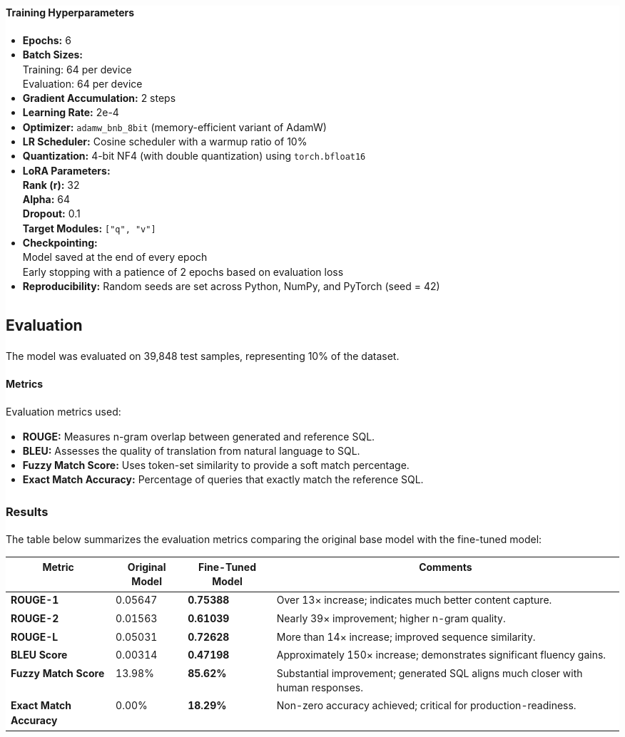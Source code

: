 #### Training Hyperparameters

- **Epochs:** 6  
- **Batch Sizes:**  
  Training: 64 per device  
  Evaluation: 64 per device  
- **Gradient Accumulation:** 2 steps  
- **Learning Rate:** 2e-4  
- **Optimizer:** `adamw_bnb_8bit` (memory-efficient variant of AdamW)  
- **LR Scheduler:** Cosine scheduler with a warmup ratio of 10%  
- **Quantization:** 4-bit NF4 (with double quantization) using `torch.bfloat16`  
- **LoRA Parameters:**  
  **Rank (r):** 32  
  **Alpha:** 64  
  **Dropout:** 0.1  
  **Target Modules:** `["q", "v"]`  
- **Checkpointing:**  
  Model saved at the end of every epoch  
  Early stopping with a patience of 2 epochs based on evaluation loss  
- **Reproducibility:** Random seeds are set across Python, NumPy, and PyTorch (seed = 42)

## Evaluation



The model was evaluated on 39,848 test samples, representing 10% of the dataset.

#### Metrics



Evaluation metrics used:
- **ROUGE:** Measures n-gram overlap between generated and reference SQL.
- **BLEU:** Assesses the quality of translation from natural language to SQL.
- **Fuzzy Match Score:** Uses token-set similarity to provide a soft match percentage.
- **Exact Match Accuracy:** Percentage of queries that exactly match the reference SQL.

### Results

The table below summarizes the evaluation metrics comparing the original base model with the fine-tuned model:

| **Metric**                | **Original Model**            | **Fine-Tuned Model**    | **Comments**                                                                         |
|---------------------------|-------------------------------|-------------------------|--------------------------------------------------------------------------------------|
| **ROUGE-1**               | 0.05647                       | **0.75388**             | Over 13× increase; indicates much better content capture.                            |
| **ROUGE-2**               | 0.01563                       | **0.61039**             | Nearly 39× improvement; higher n-gram quality.                                       |
| **ROUGE-L**               | 0.05031                       | **0.72628**             | More than 14× increase; improved sequence similarity.                                |
| **BLEU Score**            | 0.00314                       | **0.47198**             | Approximately 150× increase; demonstrates significant fluency gains.                 |
| **Fuzzy Match Score**     | 13.98%                        | **85.62%**              | Substantial improvement; generated SQL aligns much closer with human responses.      |
| **Exact Match Accuracy**  | 0.00%                         | **18.29%**              | Non-zero accuracy achieved; critical for production-readiness.                       |
